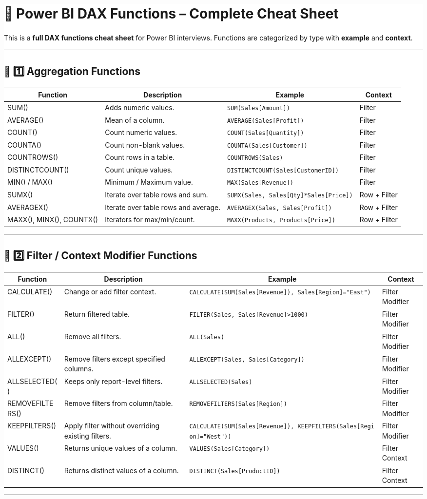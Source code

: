 
# 🧠 Power BI DAX Functions – Complete Cheat Sheet

This is a **full DAX functions cheat sheet** for Power BI interviews. Functions are categorized by type with **example** and **context**.

---

## 🔹 1️⃣ Aggregation Functions
| Function | Description | Example | Context |
|-----------|--------------|----------|----------|
| SUM() | Adds numeric values. | `SUM(Sales[Amount])` | Filter |
| AVERAGE() | Mean of a column. | `AVERAGE(Sales[Profit])` | Filter |
| COUNT() | Count numeric values. | `COUNT(Sales[Quantity])` | Filter |
| COUNTA() | Count non-blank values. | `COUNTA(Sales[Customer])` | Filter |
| COUNTROWS() | Count rows in a table. | `COUNTROWS(Sales)` | Filter |
| DISTINCTCOUNT() | Count unique values. | `DISTINCTCOUNT(Sales[CustomerID])` | Filter |
| MIN() / MAX() | Minimum / Maximum value. | `MAX(Sales[Revenue])` | Filter |
| SUMX() | Iterate over table rows and sum. | `SUMX(Sales, Sales[Qty]*Sales[Price])` | Row + Filter |
| AVERAGEX() | Iterate over table rows and average. | `AVERAGEX(Sales, Sales[Profit])` | Row + Filter |
| MAXX(), MINX(), COUNTX() | Iterators for max/min/count. | `MAXX(Products, Products[Price])` | Row + Filter |

---

## 🔹 2️⃣ Filter / Context Modifier Functions
| Function | Description | Example | Context |
|-----------|--------------|----------|----------|
| CALCULATE() | Change or add filter context. | `CALCULATE(SUM(Sales[Revenue]), Sales[Region]="East")` | Filter Modifier |
| FILTER() | Return filtered table. | `FILTER(Sales, Sales[Revenue]>1000)` | Filter Modifier |
| ALL() | Remove all filters. | `ALL(Sales)` | Filter Modifier |
| ALLEXCEPT() | Remove filters except specified columns. | `ALLEXCEPT(Sales, Sales[Category])` | Filter Modifier |
| ALLSELECTED() | Keeps only report-level filters. | `ALLSELECTED(Sales)` | Filter Modifier |
| REMOVEFILTERS() | Remove filters from column/table. | `REMOVEFILTERS(Sales[Region])` | Filter Modifier |
| KEEPFILTERS() | Apply filter without overriding existing filters. | `CALCULATE(SUM(Sales[Revenue]), KEEPFILTERS(Sales[Region]="West"))` | Filter Modifier |
| VALUES() | Returns unique values of a column. | `VALUES(Sales[Category])` | Filter Context |
| DISTINCT() | Returns distinct values of a column. | `DISTINCT(Sales[ProductID])` | Filter Context |

---